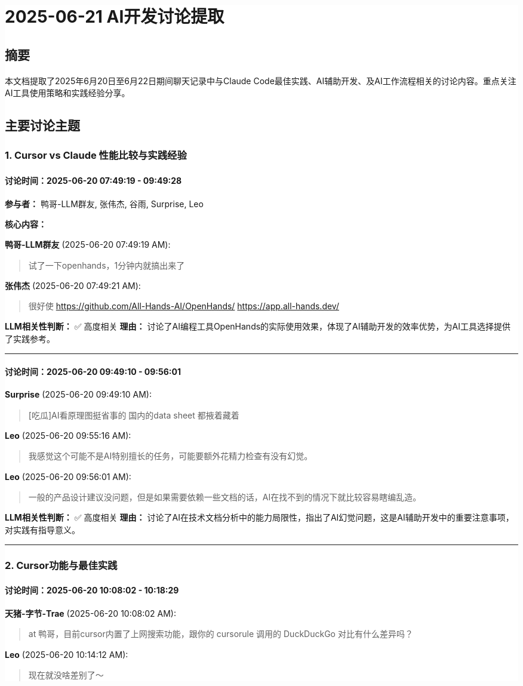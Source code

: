 # 2025-06-21 AI开发讨论提取

## 摘要
本文档提取了2025年6月20日至6月22日期间聊天记录中与Claude Code最佳实践、AI辅助开发、及AI工作流程相关的讨论内容。重点关注AI工具使用策略和实践经验分享。

## 主要讨论主题

### 1. Cursor vs Claude 性能比较与实践经验

#### 讨论时间：2025-06-20 07:49:19 - 09:49:28

**参与者：** 鸭哥-LLM群友, 张伟杰, 谷雨, Surprise, Leo

**核心内容：**

**鸭哥-LLM群友** (2025-06-20 07:49:19 AM): 
> 试了一下openhands，1分钟内就搞出来了

**张伟杰** (2025-06-20 07:49:21 AM): 
> 很好使
> https://github.com/All-Hands-AI/OpenHands/
> https://app.all-hands.dev/

**LLM相关性判断：** ✅ 高度相关
**理由：** 讨论了AI编程工具OpenHands的实际使用效果，体现了AI辅助开发的效率优势，为AI工具选择提供了实践参考。

---

#### 讨论时间：2025-06-20 09:49:10 - 09:56:01

**Surprise** (2025-06-20 09:49:10 AM): 
> [吃瓜]AI看原理图挺省事的
> 国内的data sheet 都掖着藏着

**Leo** (2025-06-20 09:55:16 AM): 
> 我感觉这个可能不是AI特别擅长的任务，可能要额外花精力检查有没有幻觉。

**Leo** (2025-06-20 09:56:01 AM): 
> 一般的产品设计建议没问题，但是如果需要依赖一些文档的话，AI在找不到的情况下就比较容易瞎编乱造。

**LLM相关性判断：** ✅ 高度相关
**理由：** 讨论了AI在技术文档分析中的能力局限性，指出了AI幻觉问题，这是AI辅助开发中的重要注意事项，对实践有指导意义。

---

### 2. Cursor功能与最佳实践

#### 讨论时间：2025-06-20 10:08:02 - 10:18:29

**天猪-字节-Trae** (2025-06-20 10:08:02 AM): 
> at 鸭哥，目前cursor内置了上网搜索功能，跟你的 cursorule 调用的 DuckDuckGo 对比有什么差异吗？

**Leo** (2025-06-20 10:14:12 AM): 
> 现在就没啥差别了～
